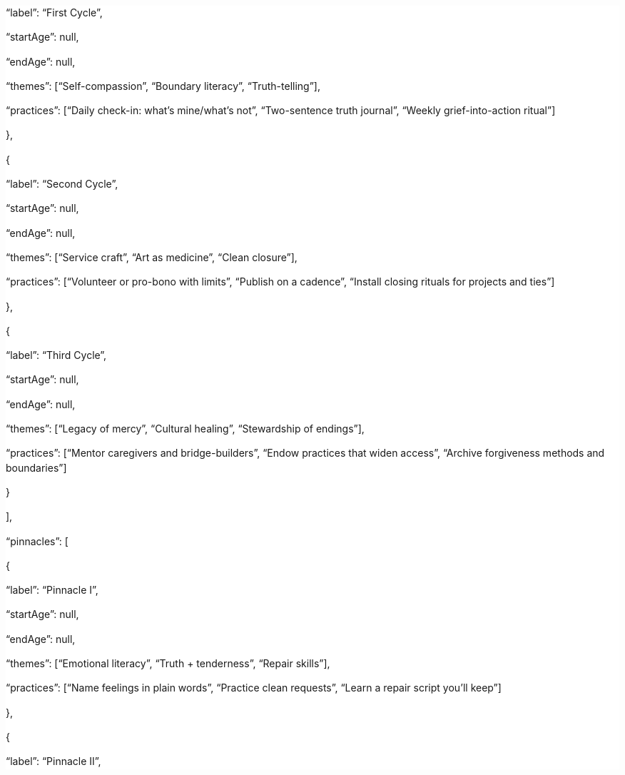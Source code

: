 “label”: “First Cycle”,

“startAge”: null,

“endAge”: null,

“themes”: \[“Self-compassion”, “Boundary literacy”, “Truth-telling”\],

“practices”: \[“Daily check-in: what’s mine/what’s not”, “Two-sentence truth journal”, “Weekly grief-into-action ritual”\]

},

{

“label”: “Second Cycle”,

“startAge”: null,

“endAge”: null,

“themes”: \[“Service craft”, “Art as medicine”, “Clean closure”\],

“practices”: \[“Volunteer or pro-bono with limits”, “Publish on a cadence”, “Install closing rituals for projects and ties”\]

},

{

“label”: “Third Cycle”,

“startAge”: null,

“endAge”: null,

“themes”: \[“Legacy of mercy”, “Cultural healing”, “Stewardship of endings”\],

“practices”: \[“Mentor caregivers and bridge-builders”, “Endow practices that widen access”, “Archive forgiveness methods and boundaries”\]

}

\],

“pinnacles”: \[

{

“label”: “Pinnacle I”,

“startAge”: null,

“endAge”: null,

“themes”: \[“Emotional literacy”, “Truth + tenderness”, “Repair skills”\],

“practices”: \[“Name feelings in plain words”, “Practice clean requests”, “Learn a repair script you’ll keep”\]

},

{

“label”: “Pinnacle II”,

